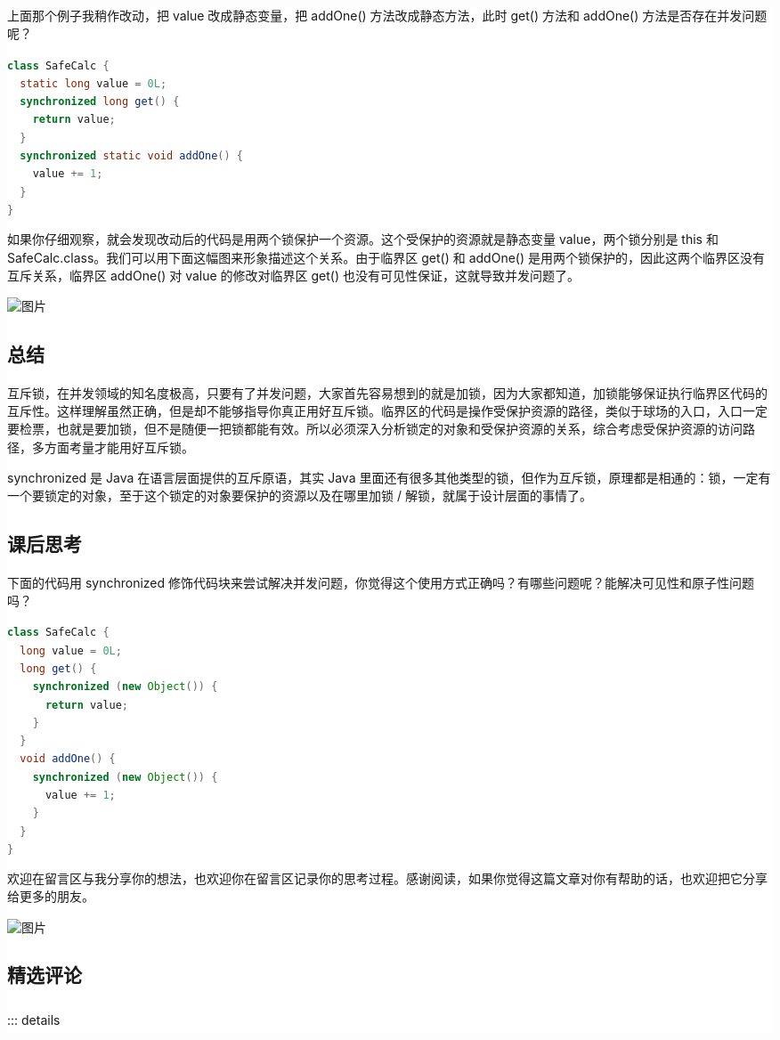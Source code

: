 上面那个例子我稍作改动，把 value 改成静态变量，把 addOne() 方法改成静态方法，此时 get() 方法和 addOne() 方法是否存在并发问题呢？

```java 
class SafeCalc {
  static long value = 0L;
  synchronized long get() {
    return value;
  }
  synchronized static void addOne() {
    value += 1;
  }
}

 ``` 
如果你仔细观察，就会发现改动后的代码是用两个锁保护一个资源。这个受保护的资源就是静态变量 value，两个锁分别是 this 和 SafeCalc.class。我们可以用下面这幅图来形象描述这个关系。由于临界区 get() 和 addOne() 是用两个锁保护的，因此这两个临界区没有互斥关系，临界区 addOne() 对 value 的修改对临界区 get() 也没有可见性保证，这就导致并发问题了。

![图片](https://static001.geekbang.org/resource/image/60/be/60551e006fca96f581f3dc25424226be.png)

## 总结

互斥锁，在并发领域的知名度极高，只要有了并发问题，大家首先容易想到的就是加锁，因为大家都知道，加锁能够保证执行临界区代码的互斥性。这样理解虽然正确，但是却不能够指导你真正用好互斥锁。临界区的代码是操作受保护资源的路径，类似于球场的入口，入口一定要检票，也就是要加锁，但不是随便一把锁都能有效。所以必须深入分析锁定的对象和受保护资源的关系，综合考虑受保护资源的访问路径，多方面考量才能用好互斥锁。

synchronized 是 Java 在语言层面提供的互斥原语，其实 Java 里面还有很多其他类型的锁，但作为互斥锁，原理都是相通的：锁，一定有一个要锁定的对象，至于这个锁定的对象要保护的资源以及在哪里加锁 / 解锁，就属于设计层面的事情了。

## 课后思考

下面的代码用 synchronized 修饰代码块来尝试解决并发问题，你觉得这个使用方式正确吗？有哪些问题呢？能解决可见性和原子性问题吗？

```java 
class SafeCalc {
  long value = 0L;
  long get() {
    synchronized (new Object()) {
      return value;
    }
  }
  void addOne() {
    synchronized (new Object()) {
      value += 1;
    }
  }
}

 ``` 
欢迎在留言区与我分享你的想法，也欢迎你在留言区记录你的思考过程。感谢阅读，如果你觉得这篇文章对你有帮助的话，也欢迎把它分享给更多的朋友。

![图片](https://static001.geekbang.org/resource/image/cf/aa/cf393cd748a4f0e6451807c4b61843aa.jpg)

精选评论 
 ------- 
 ::: details 
<a style='font-size:1.5em;font-weight:bold'></a> 
